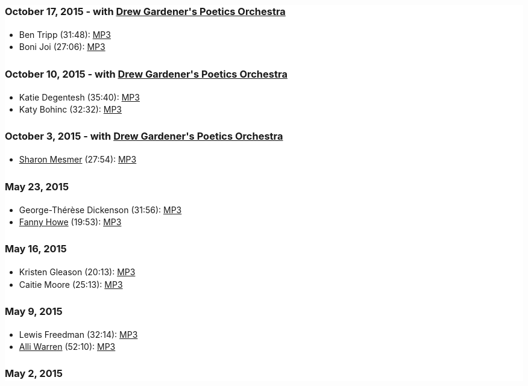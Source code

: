 ### October 17, 2015 - with [Drew Gardener's Poetics Orchestra](http://writing.upenn.edu/pennsound/x/Flarf-Orchestra.php)

-   Ben Tripp (31:48): [MP3](https://media.sas.upenn.edu/pennsound/groups/Segue-Zinc-Bar/Zinc-Fall-2015/Tripp-Ben_Complete-Reading_Segue-Zinc-Bar_10-17-15.mp3)
-   Boni Joi (27:06): [MP3](https://media.sas.upenn.edu/pennsound/groups/Segue-Zinc-Bar/Zinc-Fall-2015/Joi-Boni_Complete-Reading_Segue-Zinc-Bar_10-17-15.mp3)

### October 10, 2015 - with [Drew Gardener's Poetics Orchestra](http://writing.upenn.edu/pennsound/x/Flarf-Orchestra.php)

-   Katie Degentesh (35:40): [MP3](https://media.sas.upenn.edu/pennsound/groups/Segue-Zinc-Bar/Zinc-Fall-2015/Degentesh-Katie_Complete-Reading_Segue-Zinc-Bar_10-10-15.mp3)
-   Katy Bohinc (32:32): [MP3](https://media.sas.upenn.edu/pennsound/groups/Segue-Zinc-Bar/Zinc-Fall-2015/Bohinc-Katy_Complete-Reading_Segue-Zinc-Bar_10-10-15.mp3)

### October 3, 2015 - with [Drew Gardener's Poetics Orchestra](http://writing.upenn.edu/pennsound/x/Flarf-Orchestra.php)

-   [Sharon Mesmer](http://writing.upenn.edu/pennsound/x/Mesmer.php) (27:54): [MP3](https://media.sas.upenn.edu/pennsound/groups/Segue-Zinc-Bar/Zinc-Fall-2015/Mesmer-Sharon_Complete-Reading_Segue-Zinc-Bar_10-3-15.mp3)


### May 23, 2015

-   George-Thérèse Dickenson (31:56): [MP3](https://media.sas.upenn.edu/pennsound/groups/Segue-Zinc-Bar/Zinc-Winter-2014_Spring-2015/George-Therese-Dickenson-Zinc-Winter-2014_Spring-2015.mp3)
-   [Fanny Howe](http://writing.upenn.edu/pennsound/x/Howe-Fanny.php) (19:53): [MP3](https://media.sas.upenn.edu/pennsound/groups/Segue-Zinc-Bar/Zinc-Winter-2014_Spring-2015/Fanny-Howe-Zinc-Winter-2014_Spring-2015.mp3)

### May 16, 2015

-   Kristen Gleason (20:13): [MP3](https://media.sas.upenn.edu/pennsound/groups/Segue-Zinc-Bar/Zinc-Winter-2014_Spring-2015/Kristen-Gleason-Zinc-Winter-2014_Spring-2015.mp3)
-   Caitie Moore (25:13): [MP3](https://media.sas.upenn.edu/pennsound/groups/Segue-Zinc-Bar/Zinc-Winter-2014_Spring-2015/Catie-Moore-Zinc-Winter-2014_Spring-2015.mp3)

### May 9, 2015

-   Lewis Freedman (32:14): [MP3](https://media.sas.upenn.edu/pennsound/groups/Segue-Zinc-Bar/Zinc-Winter-2014_Spring-2015/Lewis-Freedman-Zinc-Winter-2014_Spring-2015.mp3)
-   [Alli Warren](http://writing.upenn.edu/pennsound/x/Warren.php) (52:10): [MP3](https://media.sas.upenn.edu/pennsound/groups/Segue-Zinc-Bar/Zinc-Winter-2014_Spring-2015/Alli-Warren-Zinc-Winter-2014_Spring-2015.mp3)

### May 2, 2015
